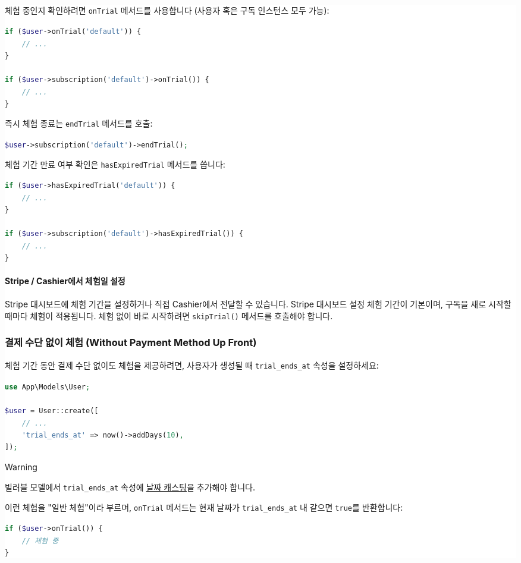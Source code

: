 체험 중인지 확인하려면 `onTrial` 메서드를 사용합니다 (사용자 혹은 구독 인스턴스 모두 가능):

```php
if ($user->onTrial('default')) {
    // ...
}

if ($user->subscription('default')->onTrial()) {
    // ...
}
```

즉시 체험 종료는 `endTrial` 메서드를 호출:

```php
$user->subscription('default')->endTrial();
```

체험 기간 만료 여부 확인은 `hasExpiredTrial` 메서드를 씁니다:

```php
if ($user->hasExpiredTrial('default')) {
    // ...
}

if ($user->subscription('default')->hasExpiredTrial()) {
    // ...
}
```

<a name="defining-trial-days-in-stripe-cashier"></a>
#### Stripe / Cashier에서 체험일 설정

Stripe 대시보드에 체험 기간을 설정하거나 직접 Cashier에서 전달할 수 있습니다. Stripe 대시보드 설정 체험 기간이 기본이며, 구독을 새로 시작할 때마다 체험이 적용됩니다. 체험 없이 바로 시작하려면 `skipTrial()` 메서드를 호출해야 합니다.

<a name="without-payment-method-up-front"></a>
### 결제 수단 없이 체험 (Without Payment Method Up Front)

체험 기간 동안 결제 수단 없이도 체험을 제공하려면, 사용자가 생성될 때 `trial_ends_at` 속성을 설정하세요:

```php
use App\Models\User;

$user = User::create([
    // ...
    'trial_ends_at' => now()->addDays(10),
]);
```

> [!WARNING]  
> 빌러블 모델에서 `trial_ends_at` 속성에 [날짜 캐스팅](/docs/10.x/eloquent-mutators#date-casting)을 추가해야 합니다.

이런 체험을 "일반 체험"이라 부르며, `onTrial` 메서드는 현재 날짜가 `trial_ends_at` 내 같으면 `true`를 반환합니다:

```php
if ($user->onTrial()) {
    // 체험 중
}
```
